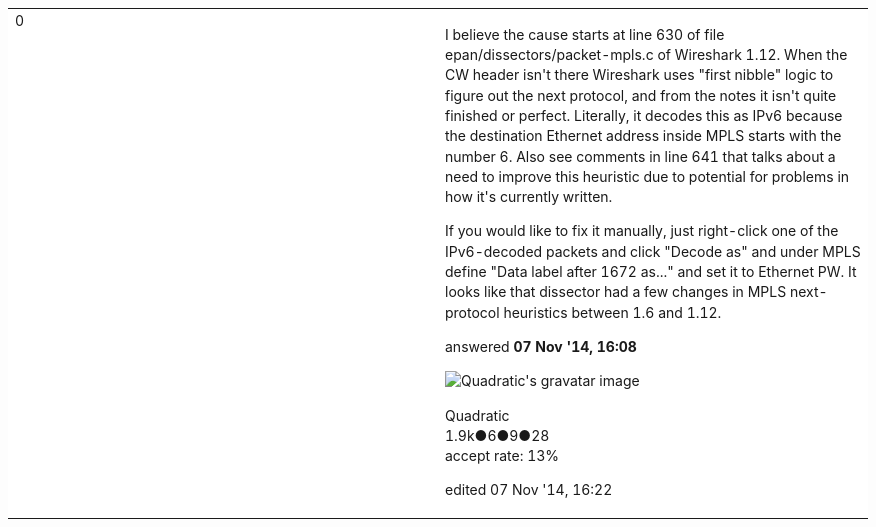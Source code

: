 <table style="width:100%;"><colgroup><col style="width: 50%" /><col style="width: 50%" /></colgroup><tbody><tr class="odd"><td style="width: 30px; vertical-align: top"><div class="vote-buttons"><div id="post-37676-score" class="post-score" title="current number of votes">0</div></div></td><td><div class="item-right"><div class="answer-body"><p>I believe the cause starts at line 630 of file epan/dissectors/packet-mpls.c of Wireshark 1.12. When the CW header isn't there Wireshark uses "first nibble" logic to figure out the next protocol, and from the notes it isn't quite finished or perfect. Literally, it decodes this as IPv6 because the destination Ethernet address inside MPLS starts with the number 6. Also see comments in line 641 that talks about a need to improve this heuristic due to potential for problems in how it's currently written.</p><p>If you would like to fix it manually, just right-click one of the IPv6-decoded packets and click "Decode as" and under MPLS define "Data label after 1672 as..." and set it to Ethernet PW. It looks like that dissector had a few changes in MPLS next-protocol heuristics between 1.6 and 1.12.</p></div><div class="answer-controls post-controls"></div><div class="post-update-info-container"><div class="post-update-info post-update-info-user"><p>answered <strong>07 Nov '14, 16:08</strong></p><img src="https://secure.gravatar.com/avatar/f533c5f20f9c9afbf4b03de08a100e11?s=32&amp;d=identicon&amp;r=g" class="gravatar" width="32" height="32" alt="Quadratic&#39;s gravatar image" /><p>Quadratic<br />
<span class="score" title="1885 reputation points"><span>1.9k</span></span><span title="6 badges"><span class="badge1">●</span><span class="badgecount">6</span></span><span title="9 badges"><span class="silver">●</span><span class="badgecount">9</span></span><span title="28 badges"><span class="bronze">●</span><span class="badgecount">28</span></span><br />
<span class="accept_rate" title="Rate of the user&#39;s accepted answers">accept rate:</span> <span title="Quadratic has 23 accepted answers">13%</span></p></div><div class="post-update-info post-update-info-edited"><p>edited 07 Nov '14, 16:22</p></div></div><div id="comments-container-37676" class="comments-container"></div><div id="comment-tools-37676" class="comment-tools"></div><div class="clear"></div><div id="comment-37676-form-container" class="comment-form-container"></div><div class="clear"></div></div></td></tr></tbody></table>

</div>

<div class="paginator-container-left">

</div>

</div>

</div>

